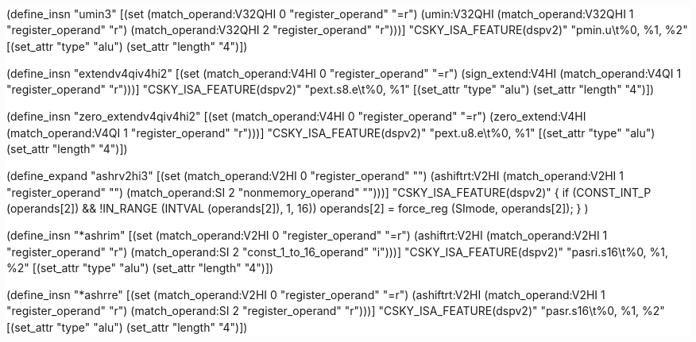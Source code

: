 (define_insn "umin<mode>3"
  [(set (match_operand:V32QHI 0 "register_operand" "=r")
        (umin:V32QHI (match_operand:V32QHI 1 "register_operand" "r")
                     (match_operand:V32QHI 2 "register_operand" "r")))]
  "CSKY_ISA_FEATURE(dspv2)"
  "pmin.u<sup3>\t%0, %1, %2"
  [(set_attr "type"   "alu")
   (set_attr "length"   "4")])

(define_insn "extendv4qiv4hi2"
  [(set (match_operand:V4HI 0 "register_operand" "=r")
        (sign_extend:V4HI (match_operand:V4QI 1 "register_operand" "r")))]
  "CSKY_ISA_FEATURE(dspv2)"
  "pext.s8.e\t%0, %1"
  [(set_attr "type"   "alu")
   (set_attr "length"   "4")])

(define_insn "zero_extendv4qiv4hi2"
  [(set (match_operand:V4HI 0 "register_operand" "=r")
        (zero_extend:V4HI (match_operand:V4QI 1 "register_operand" "r")))]
  "CSKY_ISA_FEATURE(dspv2)"
  "pext.u8.e\t%0, %1"
  [(set_attr "type"   "alu")
   (set_attr "length"   "4")])

(define_expand "ashrv2hi3"
  [(set (match_operand:V2HI 0 "register_operand" "")
        (ashiftrt:V2HI (match_operand:V2HI 1 "register_operand" "")
                       (match_operand:SI   2 "nonmemory_operand" "")))]
  "CSKY_ISA_FEATURE(dspv2)"
  {
    if (CONST_INT_P (operands[2])
        && !IN_RANGE (INTVAL (operands[2]), 1, 16))
      operands[2] = force_reg (SImode, operands[2]);
  }
)

(define_insn "*ashrim"
  [(set (match_operand:V2HI 0 "register_operand" "=r")
        (ashiftrt:V2HI (match_operand:V2HI 1 "register_operand" "r")
                       (match_operand:SI   2 "const_1_to_16_operand" "i")))]
  "CSKY_ISA_FEATURE(dspv2)"
  "pasri.s16\t%0, %1, %2"
  [(set_attr "type"   "alu")
   (set_attr "length"   "4")])

(define_insn "*ashrre"
  [(set (match_operand:V2HI 0 "register_operand" "=r")
        (ashiftrt:V2HI (match_operand:V2HI 1 "register_operand" "r")
                       (match_operand:SI   2 "register_operand" "r")))]
  "CSKY_ISA_FEATURE(dspv2)"
  "pasr.s16\t%0, %1, %2"
  [(set_attr "type"   "alu")
   (set_attr "length"   "4")])
